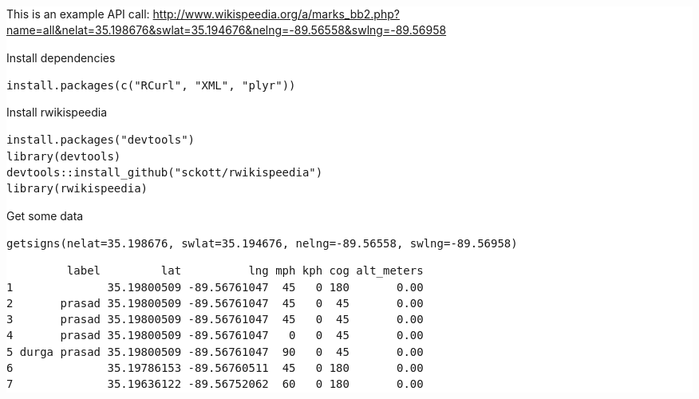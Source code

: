 <p>This is an example API call:
<a href="http://www.wikispeedia.org/a/marks_bb2.php?name=all&amp;nelat=35.198676&amp;swlat=35.194676&amp;nelng=-89.56558&amp;swlng=-89.56958">http://www.wikispeedia.org/a/marks_bb2.php?name=all&amp;nelat=35.198676&amp;swlat=35.194676&amp;nelng=-89.56558&amp;swlng=-89.56958</a></p>

<p>Install dependencies</p>

<div class="highlight highlight-coffee"><pre>install.packages(c(<span class="pl-s"><span class="pl-pds">"</span>RCurl<span class="pl-pds">"</span></span>, <span class="pl-s"><span class="pl-pds">"</span>XML<span class="pl-pds">"</span></span>, <span class="pl-s"><span class="pl-pds">"</span>plyr<span class="pl-pds">"</span></span>))</pre></div>

<p>Install rwikispeedia</p>

<div class="highlight highlight-coffee"><pre>install.packages(<span class="pl-s"><span class="pl-pds">"</span>devtools<span class="pl-pds">"</span></span>)
library(devtools)
devtools<span class="pl-k">::</span>install_github(<span class="pl-s"><span class="pl-pds">"</span>sckott/rwikispeedia<span class="pl-pds">"</span></span>)
library(rwikispeedia)</pre></div>

<p>Get some data</p>

<div class="highlight highlight-coffee"><pre>getsigns(<span class="pl-v"><span class="pl-v">nelat<span class="pl-k">=</span></span></span><span class="pl-c1">35.198676</span>, <span class="pl-v"><span class="pl-v">swlat<span class="pl-k">=</span></span></span><span class="pl-c1">35.194676</span>, <span class="pl-v"><span class="pl-v">nelng<span class="pl-k">=</span></span></span><span class="pl-k">-</span><span class="pl-c1">89.56558</span>, <span class="pl-v"><span class="pl-v">swlng<span class="pl-k">=</span></span></span><span class="pl-k">-</span><span class="pl-c1">89.56958</span>)</pre></div>

<div class="highlight highlight-coffee"><pre>         label         lat          lng mph kph cog alt_meters
<span class="pl-c1">1</span>              <span class="pl-c1">35.19800509</span> <span class="pl-k">-</span><span class="pl-c1">89.56761047</span>  <span class="pl-c1">45</span>   <span class="pl-c1">0</span> <span class="pl-c1">180</span>       <span class="pl-c1">0.00</span>
<span class="pl-c1">2</span>       prasad <span class="pl-c1">35.19800509</span> <span class="pl-k">-</span><span class="pl-c1">89.56761047</span>  <span class="pl-c1">45</span>   <span class="pl-c1">0</span>  <span class="pl-c1">45</span>       <span class="pl-c1">0.00</span>
<span class="pl-c1">3</span>       prasad <span class="pl-c1">35.19800509</span> <span class="pl-k">-</span><span class="pl-c1">89.56761047</span>  <span class="pl-c1">45</span>   <span class="pl-c1">0</span>  <span class="pl-c1">45</span>       <span class="pl-c1">0.00</span>
<span class="pl-c1">4</span>       prasad <span class="pl-c1">35.19800509</span> <span class="pl-k">-</span><span class="pl-c1">89.56761047</span>   <span class="pl-c1">0</span>   <span class="pl-c1">0</span>  <span class="pl-c1">45</span>       <span class="pl-c1">0.00</span>
<span class="pl-c1">5</span> durga prasad <span class="pl-c1">35.19800509</span> <span class="pl-k">-</span><span class="pl-c1">89.56761047</span>  <span class="pl-c1">90</span>   <span class="pl-c1">0</span>  <span class="pl-c1">45</span>       <span class="pl-c1">0.00</span>
<span class="pl-c1">6</span>              <span class="pl-c1">35.19786153</span> <span class="pl-k">-</span><span class="pl-c1">89.56760511</span>  <span class="pl-c1">45</span>   <span class="pl-c1">0</span> <span class="pl-c1">180</span>       <span class="pl-c1">0.00</span>
<span class="pl-c1">7</span>              <span class="pl-c1">35.19636122</span> <span class="pl-k">-</span><span class="pl-c1">89.56752062</span>  <span class="pl-c1">60</span>   <span class="pl-c1">0</span> <span class="pl-c1">180</span>       <span class="pl-c1">0.00</span></pre></div>
</article>
  </div>
